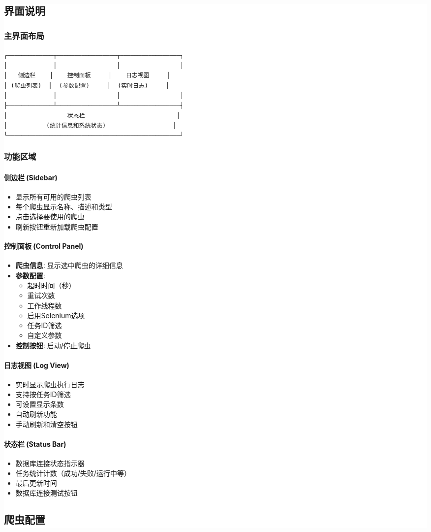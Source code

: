 ## 界面说明

### 主界面布局

```
┌─────────────┬─────────────────┬─────────────────┐
│             │                 │                 │
│   侧边栏    │    控制面板     │    日志视图     │
│ (爬虫列表)  │  (参数配置)     │  (实时日志)     │
│             │                 │                 │
├─────────────┴─────────────────┴─────────────────┤
│                 状态栏                          │
│           (统计信息和系统状态)                   │
└─────────────────────────────────────────────────┘
```

### 功能区域

#### 侧边栏 (Sidebar)
- 显示所有可用的爬虫列表
- 每个爬虫显示名称、描述和类型
- 点击选择要使用的爬虫
- 刷新按钮重新加载爬虫配置

#### 控制面板 (Control Panel)
- **爬虫信息**: 显示选中爬虫的详细信息
- **参数配置**:
  - 超时时间（秒）
  - 重试次数
  - 工作线程数
  - 启用Selenium选项
  - 任务ID筛选
  - 自定义参数
- **控制按钮**: 启动/停止爬虫

#### 日志视图 (Log View)
- 实时显示爬虫执行日志
- 支持按任务ID筛选
- 可设置显示条数
- 自动刷新功能
- 手动刷新和清空按钮

#### 状态栏 (Status Bar)
- 数据库连接状态指示器
- 任务统计计数（成功/失败/运行中等）
- 最后更新时间
- 数据库连接测试按钮

## 爬虫配置
